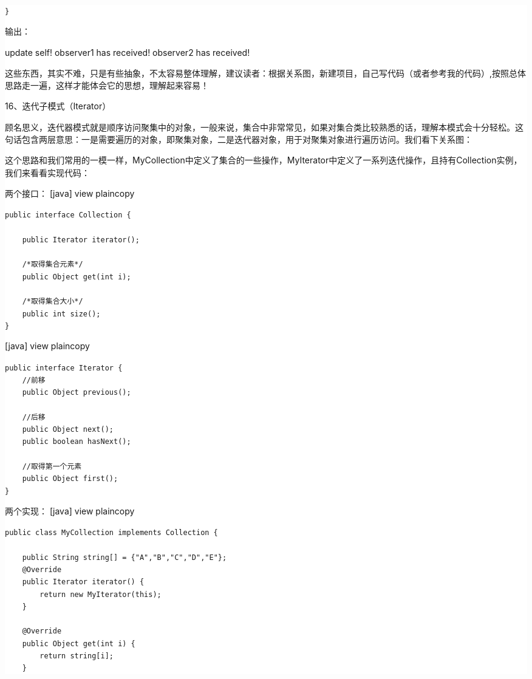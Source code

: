     }  

输出：

update self!
observer1 has received!
observer2 has received!

 这些东西，其实不难，只是有些抽象，不太容易整体理解，建议读者：根据关系图，新建项目，自己写代码（或者参考我的代码）,按照总体思路走一遍，这样才能体会它的思想，理解起来容易！ 

16、迭代子模式（Iterator）

顾名思义，迭代器模式就是顺序访问聚集中的对象，一般来说，集合中非常常见，如果对集合类比较熟悉的话，理解本模式会十分轻松。这句话包含两层意思：一是需要遍历的对象，即聚集对象，二是迭代器对象，用于对聚集对象进行遍历访问。我们看下关系图：

 

这个思路和我们常用的一模一样，MyCollection中定义了集合的一些操作，MyIterator中定义了一系列迭代操作，且持有Collection实例，我们来看看实现代码：

两个接口：
[java] view plaincopy

    public interface Collection {  
          
        public Iterator iterator();  
          
        /*取得集合元素*/  
        public Object get(int i);  
          
        /*取得集合大小*/  
        public int size();  
    }  

[java] view plaincopy

    public interface Iterator {  
        //前移  
        public Object previous();  
          
        //后移  
        public Object next();  
        public boolean hasNext();  
          
        //取得第一个元素  
        public Object first();  
    }  

两个实现：
[java] view plaincopy

    public class MyCollection implements Collection {  
      
        public String string[] = {"A","B","C","D","E"};  
        @Override  
        public Iterator iterator() {  
            return new MyIterator(this);  
        }  
      
        @Override  
        public Object get(int i) {  
            return string[i];  
        }  
      